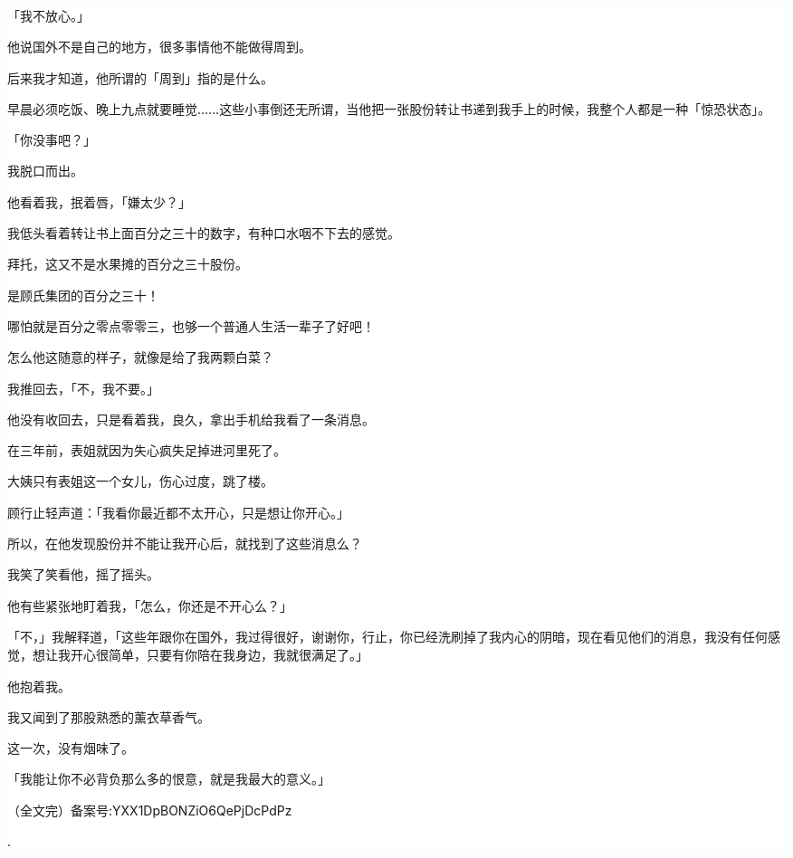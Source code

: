 「我不放心。」

他说国外不是自己的地方，很多事情他不能做得周到。

后来我才知道，他所谓的「周到」指的是什么。

早晨必须吃饭、晚上九点就要睡觉……这些小事倒还无所谓，当他把一张股份转让书递到我手上的时候，我整个人都是一种「惊恐状态」。

「你没事吧？」

我脱口而出。

他看着我，抿着唇，「嫌太少？」

我低头看着转让书上面百分之三十的数字，有种口水咽不下去的感觉。

拜托，这又不是水果摊的百分之三十股份。

是顾氏集团的百分之三十！

哪怕就是百分之零点零零三，也够一个普通人生活一辈子了好吧！

怎么他这随意的样子，就像是给了我两颗白菜？

我推回去，「不，我不要。」

他没有收回去，只是看着我，良久，拿出手机给我看了一条消息。

在三年前，表姐就因为失心疯失足掉进河里死了。

大姨只有表姐这一个女儿，伤心过度，跳了楼。

顾行止轻声道：「我看你最近都不太开心，只是想让你开心。」

所以，在他发现股份并不能让我开心后，就找到了这些消息么？

我笑了笑看他，摇了摇头。

他有些紧张地盯着我，「怎么，你还是不开心么？」

「不，」我解释道，「这些年跟你在国外，我过得很好，谢谢你，行止，你已经洗刷掉了我内心的阴暗，现在看见他们的消息，我没有任何感觉，想让我开心很简单，只要有你陪在我身边，我就很满足了。」

他抱着我。

我又闻到了那股熟悉的薰衣草香气。

这一次，没有烟味了。

「我能让你不必背负那么多的恨意，就是我最大的意义。」

（全文完）备案号:YXX1DpBONZiO6QePjDcPdPz

.